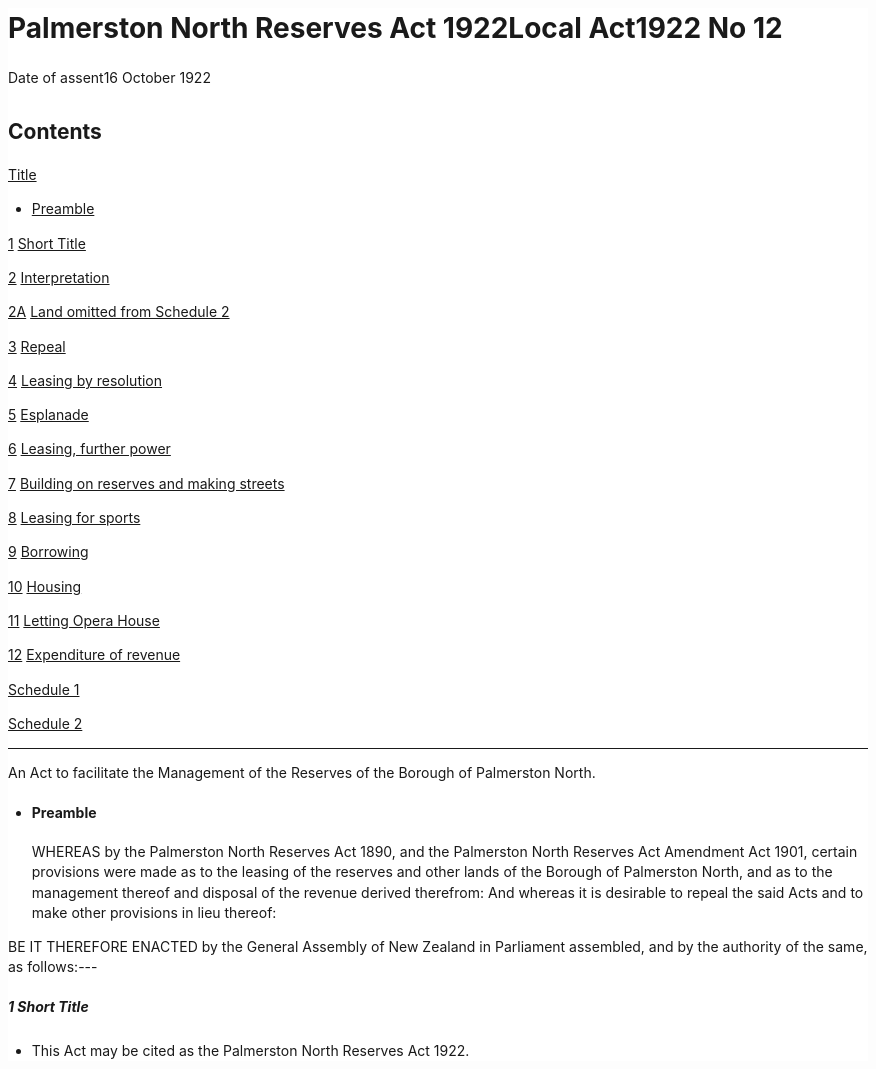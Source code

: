 # Palmerston North Reserves Act 1922Local Act1922 No 12

Date of assent16 October 1922

## Contents

[Title][0]
    
*   [Preamble][1]

[1][2] [Short Title][2]

[2][3] [Interpretation][3]

[2A][4] [Land omitted from Schedule 2][4]

[3][5] [Repeal][5]

[4][6] [Leasing by resolution][6]

[5][7] [Esplanade][7]

[6][8] [Leasing, further power][8]

[7][9] [Building on reserves and making streets][9]

[8][10] [Leasing for sports][10]

[9][11] [Borrowing][11]

[10][12] [Housing][12]

[11][13] [Letting Opera House][13]

[12][14] [Expenditure of revenue][14]

[Schedule 1][15]  
[][15]

[Schedule 2][16]  
[][16]

---

An Act to facilitate the Management of the Reserves of the Borough of Palmerston North.
    
*   #### Preamble
    
    WHEREAS by the Palmerston North Reserves Act 1890, and the Palmerston North Reserves Act Amendment Act 1901, certain provisions were made as to the leasing of the reserves and other lands of the Borough of Palmerston North, and as to the management thereof and disposal of the revenue derived therefrom: And whereas it is desirable to repeal the said Acts and to make other provisions in lieu thereof:

BE IT THEREFORE ENACTED by the General Assembly of New Zealand in Parliament assembled, and by the authority of the same, as follows:---

##### 1 Short Title
    
*   This Act may be cited as the Palmerston North Reserves Act 1922\.


[0]: http://www.legislation.govt.nz/act/local/1922/0012/latest/whole.html#DLM42527
[1]: http://www.legislation.govt.nz/act/local/1922/0012/latest/whole.html#DLM42528
[2]: http://www.legislation.govt.nz/act/local/1922/0012/latest/whole.html#DLM42531
[3]: http://www.legislation.govt.nz/act/local/1922/0012/latest/whole.html#DLM42532
[4]: http://www.legislation.govt.nz/act/local/1922/0012/latest/whole.html#DLM42535
[5]: http://www.legislation.govt.nz/act/local/1922/0012/latest/whole.html#DLM42536
[6]: http://www.legislation.govt.nz/act/local/1922/0012/latest/whole.html#DLM42537
[7]: http://www.legislation.govt.nz/act/local/1922/0012/latest/whole.html#DLM42539
[8]: http://www.legislation.govt.nz/act/local/1922/0012/latest/whole.html#DLM42540
[9]: http://www.legislation.govt.nz/act/local/1922/0012/latest/whole.html#DLM42541
[10]: http://www.legislation.govt.nz/act/local/1922/0012/latest/whole.html#DLM42542
[11]: http://www.legislation.govt.nz/act/local/1922/0012/latest/whole.html#DLM42543
[12]: http://www.legislation.govt.nz/act/local/1922/0012/latest/whole.html#DLM42545
[13]: http://www.legislation.govt.nz/act/local/1922/0012/latest/whole.html#DLM42546
[14]: http://www.legislation.govt.nz/act/local/1922/0012/latest/whole.html#DLM42547
[15]: http://www.legislation.govt.nz/act/local/1922/0012/latest/whole.html#DLM42548
[16]: http://www.legislation.govt.nz/act/local/1922/0012/latest/whole.html#DLM42553
[17]: http://www.legislation.govt.nz/act/local/1922/0012/latest/link.aspx?id=DLM191392
[18]: http://www.legislation.govt.nz/act/local/1922/0012/latest/link.aspx?id=DLM191305
[19]: http://www.legislation.govt.nz/act/local/1922/0012/latest/link.aspx?id=DLM351265
[20]: http://www.legislation.govt.nz/act/local/1922/0012/latest/link.aspx?id=DLM191387